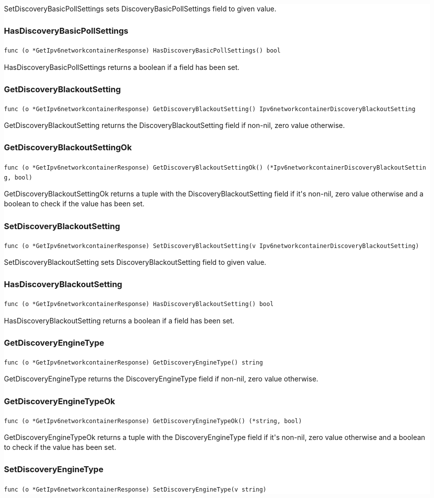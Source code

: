 SetDiscoveryBasicPollSettings sets DiscoveryBasicPollSettings field to given value.

### HasDiscoveryBasicPollSettings

`func (o *GetIpv6networkcontainerResponse) HasDiscoveryBasicPollSettings() bool`

HasDiscoveryBasicPollSettings returns a boolean if a field has been set.

### GetDiscoveryBlackoutSetting

`func (o *GetIpv6networkcontainerResponse) GetDiscoveryBlackoutSetting() Ipv6networkcontainerDiscoveryBlackoutSetting`

GetDiscoveryBlackoutSetting returns the DiscoveryBlackoutSetting field if non-nil, zero value otherwise.

### GetDiscoveryBlackoutSettingOk

`func (o *GetIpv6networkcontainerResponse) GetDiscoveryBlackoutSettingOk() (*Ipv6networkcontainerDiscoveryBlackoutSetting, bool)`

GetDiscoveryBlackoutSettingOk returns a tuple with the DiscoveryBlackoutSetting field if it's non-nil, zero value otherwise
and a boolean to check if the value has been set.

### SetDiscoveryBlackoutSetting

`func (o *GetIpv6networkcontainerResponse) SetDiscoveryBlackoutSetting(v Ipv6networkcontainerDiscoveryBlackoutSetting)`

SetDiscoveryBlackoutSetting sets DiscoveryBlackoutSetting field to given value.

### HasDiscoveryBlackoutSetting

`func (o *GetIpv6networkcontainerResponse) HasDiscoveryBlackoutSetting() bool`

HasDiscoveryBlackoutSetting returns a boolean if a field has been set.

### GetDiscoveryEngineType

`func (o *GetIpv6networkcontainerResponse) GetDiscoveryEngineType() string`

GetDiscoveryEngineType returns the DiscoveryEngineType field if non-nil, zero value otherwise.

### GetDiscoveryEngineTypeOk

`func (o *GetIpv6networkcontainerResponse) GetDiscoveryEngineTypeOk() (*string, bool)`

GetDiscoveryEngineTypeOk returns a tuple with the DiscoveryEngineType field if it's non-nil, zero value otherwise
and a boolean to check if the value has been set.

### SetDiscoveryEngineType

`func (o *GetIpv6networkcontainerResponse) SetDiscoveryEngineType(v string)`

